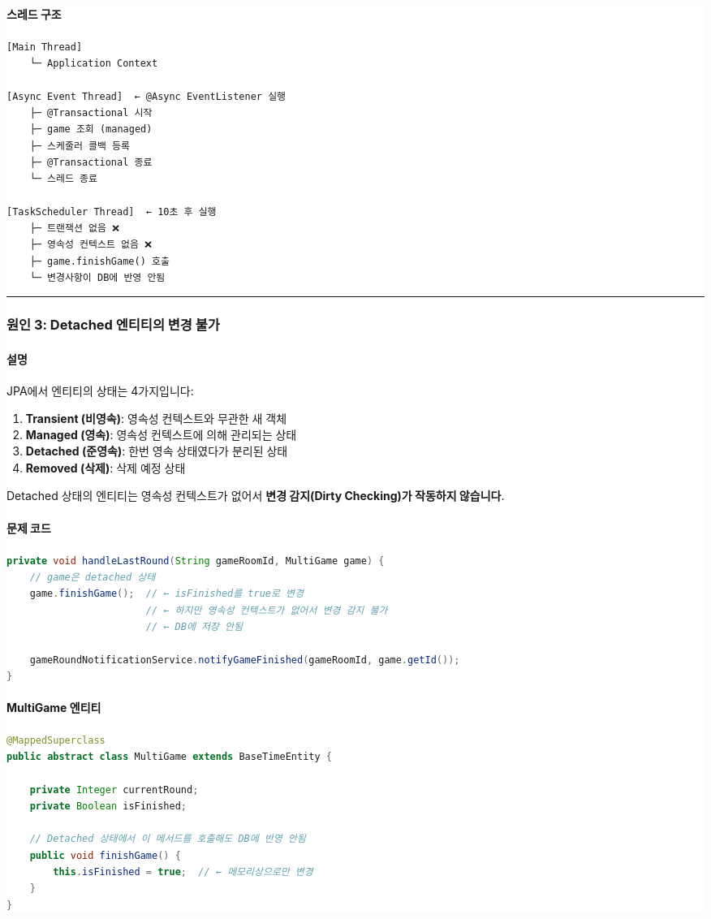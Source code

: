 #### 스레드 구조
```
[Main Thread]
    └─ Application Context
    
[Async Event Thread]  ← @Async EventListener 실행
    ├─ @Transactional 시작
    ├─ game 조회 (managed)
    ├─ 스케줄러 콜백 등록
    ├─ @Transactional 종료
    └─ 스레드 종료
    
[TaskScheduler Thread]  ← 10초 후 실행
    ├─ 트랜잭션 없음 ❌
    ├─ 영속성 컨텍스트 없음 ❌
    ├─ game.finishGame() 호출
    └─ 변경사항이 DB에 반영 안됨
```

---

### 원인 3: Detached 엔티티의 변경 불가

#### 설명
JPA에서 엔티티의 상태는 4가지입니다:
1. **Transient (비영속)**: 영속성 컨텍스트와 무관한 새 객체
2. **Managed (영속)**: 영속성 컨텍스트에 의해 관리되는 상태
3. **Detached (준영속)**: 한번 영속 상태였다가 분리된 상태
4. **Removed (삭제)**: 삭제 예정 상태

Detached 상태의 엔티티는 영속성 컨텍스트가 없어서 **변경 감지(Dirty Checking)가 작동하지 않습니다**.

#### 문제 코드
```java
private void handleLastRound(String gameRoomId, MultiGame game) {
    // game은 detached 상태
    game.finishGame();  // ← isFinished를 true로 변경
                        // ← 하지만 영속성 컨텍스트가 없어서 변경 감지 불가
                        // ← DB에 저장 안됨
    
    gameRoundNotificationService.notifyGameFinished(gameRoomId, game.getId());
}
```

#### MultiGame 엔티티
```java
@MappedSuperclass
public abstract class MultiGame extends BaseTimeEntity {
    
    private Integer currentRound;
    private Boolean isFinished;
    
    // Detached 상태에서 이 메서드를 호출해도 DB에 반영 안됨
    public void finishGame() {
        this.isFinished = true;  // ← 메모리상으로만 변경
    }
}
```
